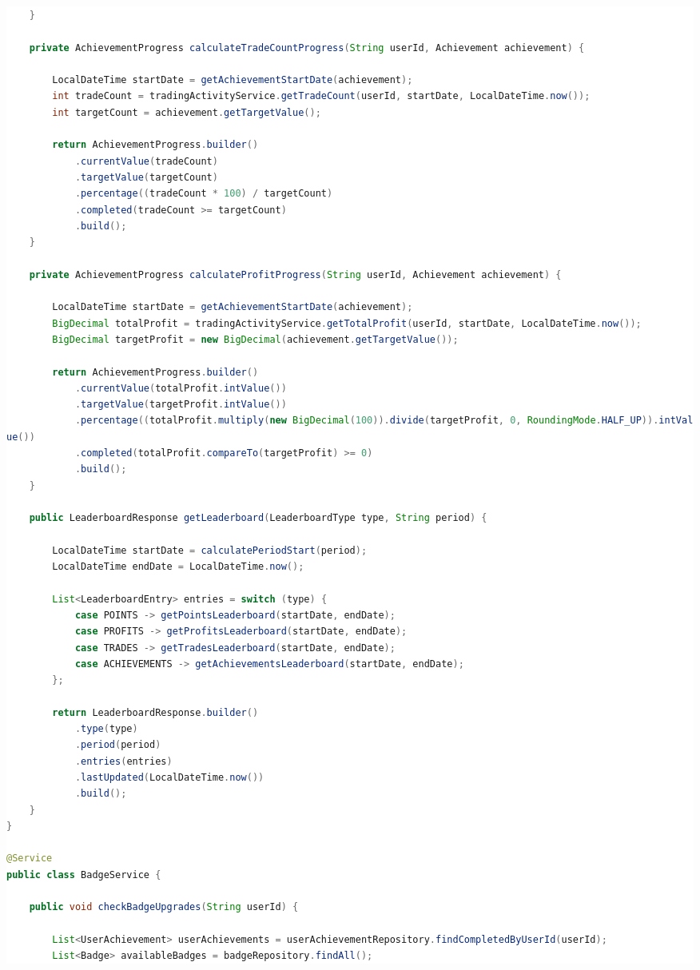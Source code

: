 ```java
    }
    
    private AchievementProgress calculateTradeCountProgress(String userId, Achievement achievement) {
        
        LocalDateTime startDate = getAchievementStartDate(achievement);
        int tradeCount = tradingActivityService.getTradeCount(userId, startDate, LocalDateTime.now());
        int targetCount = achievement.getTargetValue();
        
        return AchievementProgress.builder()
            .currentValue(tradeCount)
            .targetValue(targetCount)
            .percentage((tradeCount * 100) / targetCount)
            .completed(tradeCount >= targetCount)
            .build();
    }
    
    private AchievementProgress calculateProfitProgress(String userId, Achievement achievement) {
        
        LocalDateTime startDate = getAchievementStartDate(achievement);
        BigDecimal totalProfit = tradingActivityService.getTotalProfit(userId, startDate, LocalDateTime.now());
        BigDecimal targetProfit = new BigDecimal(achievement.getTargetValue());
        
        return AchievementProgress.builder()
            .currentValue(totalProfit.intValue())
            .targetValue(targetProfit.intValue())
            .percentage((totalProfit.multiply(new BigDecimal(100)).divide(targetProfit, 0, RoundingMode.HALF_UP)).intValue())
            .completed(totalProfit.compareTo(targetProfit) >= 0)
            .build();
    }
    
    public LeaderboardResponse getLeaderboard(LeaderboardType type, String period) {
        
        LocalDateTime startDate = calculatePeriodStart(period);
        LocalDateTime endDate = LocalDateTime.now();
        
        List<LeaderboardEntry> entries = switch (type) {
            case POINTS -> getPointsLeaderboard(startDate, endDate);
            case PROFITS -> getProfitsLeaderboard(startDate, endDate);
            case TRADES -> getTradesLeaderboard(startDate, endDate);
            case ACHIEVEMENTS -> getAchievementsLeaderboard(startDate, endDate);
        };
        
        return LeaderboardResponse.builder()
            .type(type)
            .period(period)
            .entries(entries)
            .lastUpdated(LocalDateTime.now())
            .build();
    }
}

@Service
public class BadgeService {
    
    public void checkBadgeUpgrades(String userId) {
        
        List<UserAchievement> userAchievements = userAchievementRepository.findCompletedByUserId(userId);
        List<Badge> availableBadges = badgeRepository.findAll();
```